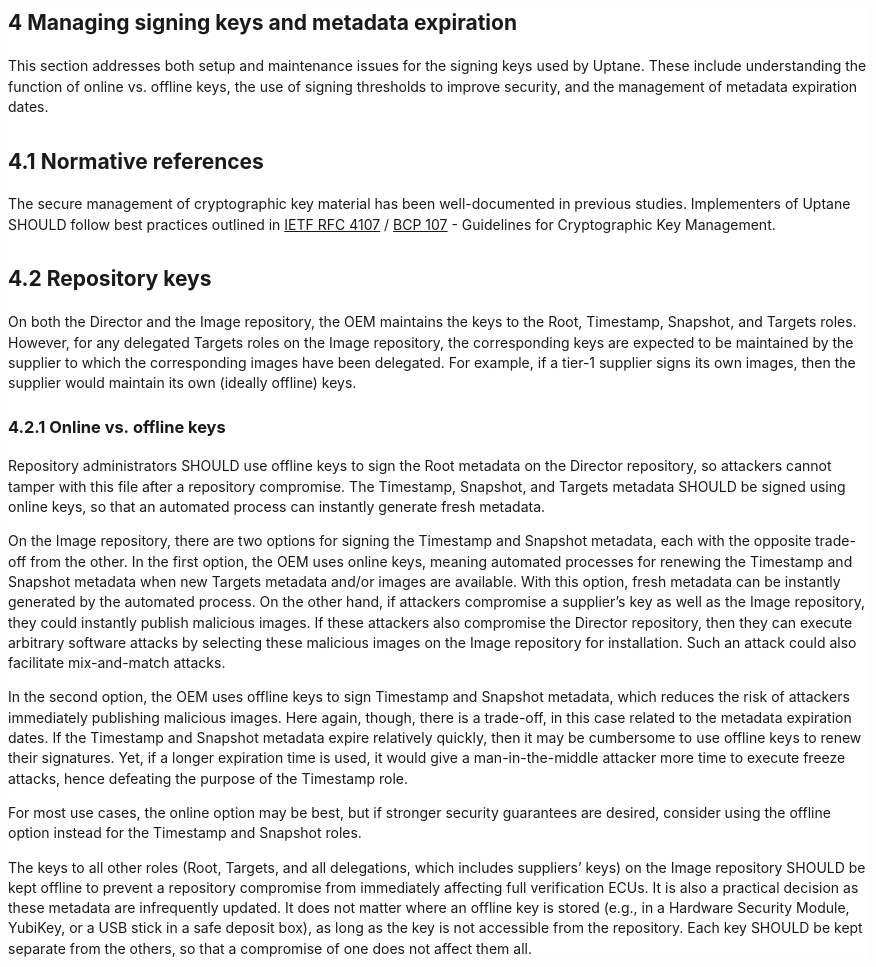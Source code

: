 ## 4 Managing signing keys and metadata expiration

This section addresses both setup and maintenance issues for the signing keys used by Uptane. These include understanding the function of online vs. offline keys, the use of signing thresholds to improve security, and the management of metadata expiration dates.

## 4.1 Normative references

The secure management of cryptographic key material has been well-documented in previous studies. Implementers of Uptane SHOULD follow best practices outlined in [IETF RFC 4107](https://tools.ietf.org/html/rfc4107) / [BCP 107](https://tools.ietf.org/html/bcp107) - Guidelines for Cryptographic Key Management.

## 4.2 Repository keys

On both the Director and the Image repository, the OEM maintains the keys to the Root, Timestamp, Snapshot, and Targets roles. However, for any delegated Targets roles on the Image repository, the corresponding keys are expected to be maintained by the supplier to which the corresponding images have been delegated. For example, if a tier-1 supplier signs its own images, then the supplier would maintain its own (ideally offline) keys.

### 4.2.1 Online vs. offline keys

Repository administrators SHOULD use offline keys to sign the Root metadata on the Director repository, so attackers cannot tamper with this file after a repository compromise. The Timestamp, Snapshot, and Targets metadata SHOULD be signed using online keys, so that an automated process can instantly generate fresh metadata.

On the Image repository, there are two options for signing the Timestamp and Snapshot metadata, each with the opposite trade-off from the other. In the first option, the OEM uses online keys, meaning automated processes for renewing the Timestamp and Snapshot metadata when new Targets metadata and/or images are available. With this option, fresh metadata can be instantly generated by the automated process. On the other hand, if attackers compromise a supplier’s key as well as the Image repository, they could instantly publish malicious images. If these attackers also compromise the Director repository, then they can execute arbitrary software attacks by selecting these malicious images on the Image repository for installation. Such an attack could also facilitate mix-and-match attacks.

In the second option, the OEM uses offline keys to sign Timestamp and Snapshot metadata, which reduces the risk of attackers immediately publishing malicious images. Here again, though, there is a trade-off, in this case related to the metadata expiration dates. If the Timestamp and Snapshot metadata expire relatively quickly, then it may be cumbersome to use offline keys to renew their signatures. Yet, if a longer expiration time is used, it would give a man-in-the-middle attacker more time to execute freeze attacks, hence defeating the purpose of the Timestamp role.

For most use cases, the online option may be best, but if stronger security guarantees are desired, consider using the offline option instead for the Timestamp and Snapshot roles.

The keys to all other roles (Root, Targets, and all delegations, which includes suppliers’ keys) on the Image repository SHOULD be kept offline to prevent a repository compromise from immediately affecting full verification ECUs. It is also a practical decision as these metadata are infrequently updated. It does not matter where an offline key is stored (e.g., in a Hardware Security Module, YubiKey, or a USB stick in a safe deposit box), as long as the key is not accessible from the repository. Each key SHOULD be kept separate from the others, so that a compromise of one does not affect them all.

